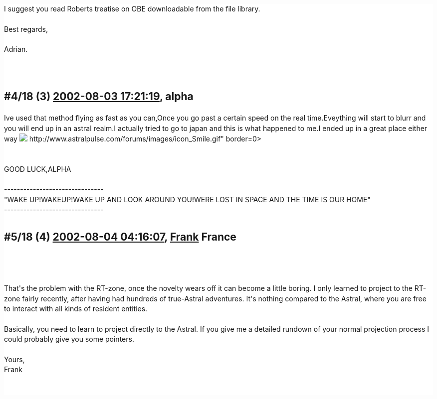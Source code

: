 I suggest you read Roberts treatise on OBE downloadable from the file library.
<br>
<br>
Best regards,
<br>
<br>
Adrian.
<br>
<br>
<br>
</section>

## \#4/18 (3) [2002-08-03 17:21:19](https://www.astralpulse.com/forums/index.php?msg=9832), alpha  ##
<section>
Ive used that method flying as fast as you can,Once you go past a certain speed on the real time.Eveything will start to blurr and you will end up in an astral realm.I actually tried to go to japan and this is what happened to me.I ended up in a great place either way
<img class="bbc_link" href="http://www.astralpulse.com/forums/images/icon_Smile.gif" rel="noopener" src='"&lt;a' target="_blank"/>
http://www.astralpulse.com/forums/images/icon_Smile.gif" border=0&gt;
<br>
<br>
<br>
GOOD LUCK,ALPHA
<br>
<br>
-------------------------------
<br>
"WAKE UP!WAKEUP!WAKE UP AND LOOK AROUND YOU!WERE LOST IN SPACE AND THE TIME IS OUR HOME"
<br>
-------------------------------
<br>
</section>

## \#5/18 (4) [2002-08-04 04:16:07](https://www.astralpulse.com/forums/index.php?msg=9848), [Frank](https://www.astralpulse.com/forums/profile/?u=359) France ##
<section>
<br>
<br>
<br>
That's the problem with the RT-zone, once the novelty wears off it can become a little boring. I only learned to project to the RT-zone fairly recently, after having had hundreds of true-Astral adventures. It's nothing compared to the Astral, where you are free to interact with all kinds of resident entities.
<br>
<br>
Basically, you need to learn to project directly to the Astral. If you give me a detailed rundown of your normal projection process I could probably give you some pointers.
<br>
<br>
Yours,
<br>
Frank
<br>
<br>
<br>
</section>
